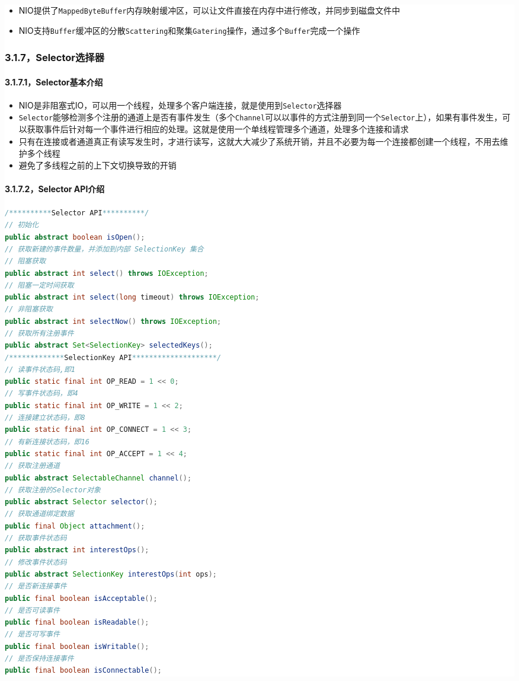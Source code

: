 * NIO提供了`MappedByteBuffer`内存映射缓冲区，可以让文件直接在内存中进行修改，并同步到磁盘文件中

* NIO支持`Buffer`缓冲区的分散`Scattering`和聚集`Gatering`操作，通过多个`Buffer`完成一个操作

### 3.1.7，Selector选择器

#### 3.1.7.1，Selector基本介绍

* NIO是非阻塞式IO，可以用一个线程，处理多个客户端连接，就是使用到`Selector`选择器
* `Selector`能够检测多个注册的通道上是否有事件发生（多个`Channel`可以以事件的方式注册到同一个`Selector`上），如果有事件发生，可以获取事件后针对每一个事件进行相应的处理。这就是使用一个单线程管理多个通道，处理多个连接和请求
* 只有在连接或者通道真正有读写发生时，才进行读写，这就大大减少了系统开销，并且不必要为每一个连接都创建一个线程，不用去维护多个线程
* 避免了多线程之前的上下文切换导致的开销

#### 3.1.7.2，Selector API介绍

```java
/**********Selector API**********/
// 初始化
public abstract boolean isOpen();
// 获取新建的事件数量，并添加到内部 SelectionKey 集合
// 阻塞获取
public abstract int select() throws IOException;
// 阻塞一定时间获取
public abstract int select(long timeout) throws IOException;
// 非阻塞获取
public abstract int selectNow() throws IOException;
// 获取所有注册事件
public abstract Set<SelectionKey> selectedKeys();
/*************SelectionKey API********************/
// 读事件状态码,即1
public static final int OP_READ = 1 << 0;
// 写事件状态码，即4
public static final int OP_WRITE = 1 << 2;
// 连接建立状态码，即8
public static final int OP_CONNECT = 1 << 3;
// 有新连接状态码，即16
public static final int OP_ACCEPT = 1 << 4;
// 获取注册通道
public abstract SelectableChannel channel();
// 获取注册的Selector对象
public abstract Selector selector();
// 获取通道绑定数据
public final Object attachment();
// 获取事件状态码
public abstract int interestOps();
// 修改事件状态码
public abstract SelectionKey interestOps(int ops);
// 是否新连接事件
public final boolean isAcceptable();
// 是否可读事件
public final boolean isReadable();
// 是否可写事件
public final boolean isWritable();
// 是否保持连接事件
public final boolean isConnectable();
```
